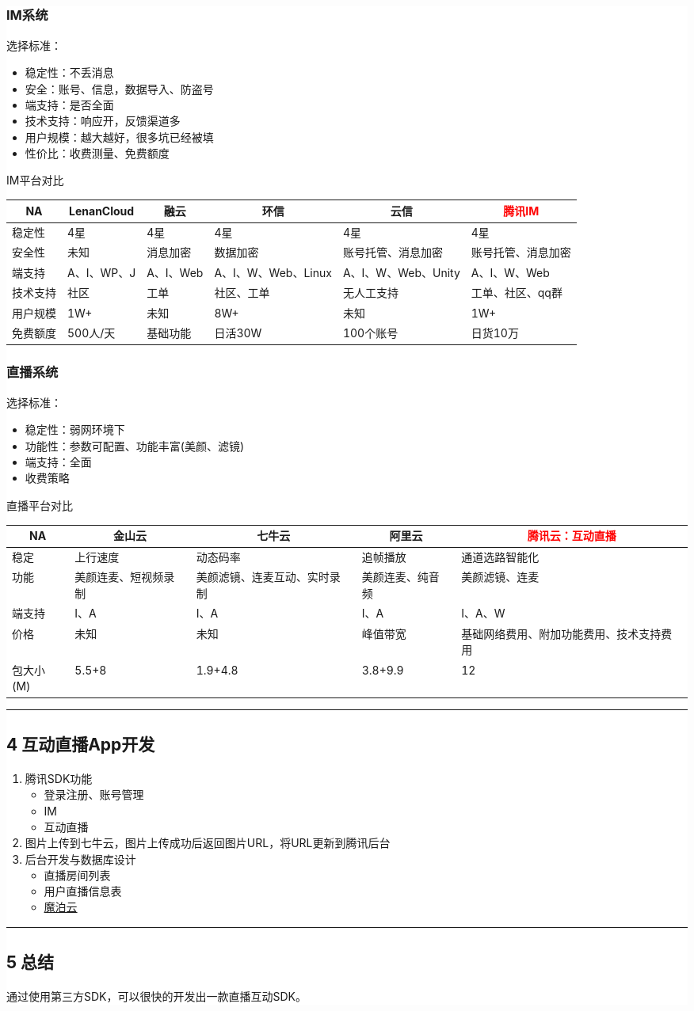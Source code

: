 ### IM系统

选择标准：

- 稳定性：不丢消息
- 安全：账号、信息，数据导入、防盗号
- 端支持：是否全面
- 技术支持：响应开，反馈渠道多
- 用户规模：越大越好，很多坑已经被填
- 性价比：收费测量、免费额度

IM平台对比

NA | LenanCloud | 融云 | 环信 | 云信 | <font color='red'>腾讯IM</font>
--- | --- | --- | --- | --- | ---
稳定性| 4星 | 4星 | 4星 | 4星 | 4星
安全性| 未知 | 消息加密 | 数据加密 | 账号托管、消息加密 | 账号托管、消息加密
端支持|A、I、WP、J|A、I、Web|A、I、W、Web、Linux|A、I、W、Web、Unity|A、I、W、Web
技术支持|社区|工单|社区、工单|无人工支持|工单、社区、qq群
用户规模|1W+|未知|8W+|未知|1W+
免费额度|500人/天|基础功能|日活30W|100个账号|日货10万

### 直播系统

选择标准：

- 稳定性：弱网环境下
- 功能性：参数可配置、功能丰富(美颜、滤镜)
- 端支持：全面
- 收费策略

直播平台对比

NA | 金山云 | 七牛云 | 阿里云 |   <font color='red'>腾讯云：互动直播</font>
--- | --- | --- | --- | ---
稳定|上行速度|动态码率|追帧播放|通道选路智能化
功能|美颜连麦、短视频录制|美颜滤镜、连麦互动、实时录制|美颜连麦、纯音频|美颜滤镜、连麦
端支持|I、A|I、A|I、A|I、A、W
价格|未知|未知|峰值带宽|基础网络费用、附加功能费用、技术支持费用
包大小(M)|5.5+8|1.9+4.8|3.8+9.9|12

---
## 4 互动直播App开发

1. 腾讯SDK功能
   - 登录注册、账号管理
   - IM
   - 互动直播
2. 图片上传到七牛云，图片上传成功后返回图片URL，将URL更新到腾讯后台
3. 后台开发与数据库设计
   - 直播房间列表
   - 用户直播信息表
   - [魔泊云](https://www.mopaas.com)

---
## 5 总结

通过使用第三方SDK，可以很快的开发出一款直播互动SDK。
